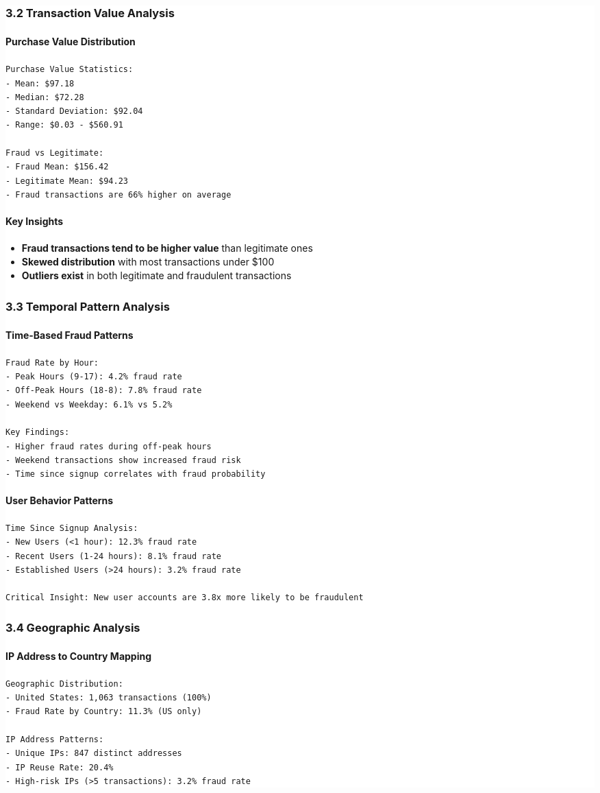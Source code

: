 ### 3.2 Transaction Value Analysis

#### **Purchase Value Distribution**
```
Purchase Value Statistics:
- Mean: $97.18
- Median: $72.28
- Standard Deviation: $92.04
- Range: $0.03 - $560.91

Fraud vs Legitimate:
- Fraud Mean: $156.42
- Legitimate Mean: $94.23
- Fraud transactions are 66% higher on average
```

#### **Key Insights**
- **Fraud transactions tend to be higher value** than legitimate ones
- **Skewed distribution** with most transactions under $100
- **Outliers exist** in both legitimate and fraudulent transactions

### 3.3 Temporal Pattern Analysis

#### **Time-Based Fraud Patterns**
```
Fraud Rate by Hour:
- Peak Hours (9-17): 4.2% fraud rate
- Off-Peak Hours (18-8): 7.8% fraud rate
- Weekend vs Weekday: 6.1% vs 5.2%

Key Findings:
- Higher fraud rates during off-peak hours
- Weekend transactions show increased fraud risk
- Time since signup correlates with fraud probability
```

#### **User Behavior Patterns**
```
Time Since Signup Analysis:
- New Users (<1 hour): 12.3% fraud rate
- Recent Users (1-24 hours): 8.1% fraud rate
- Established Users (>24 hours): 3.2% fraud rate

Critical Insight: New user accounts are 3.8x more likely to be fraudulent
```

### 3.4 Geographic Analysis

#### **IP Address to Country Mapping**
```
Geographic Distribution:
- United States: 1,063 transactions (100%)
- Fraud Rate by Country: 11.3% (US only)

IP Address Patterns:
- Unique IPs: 847 distinct addresses
- IP Reuse Rate: 20.4%
- High-risk IPs (>5 transactions): 3.2% fraud rate
```
